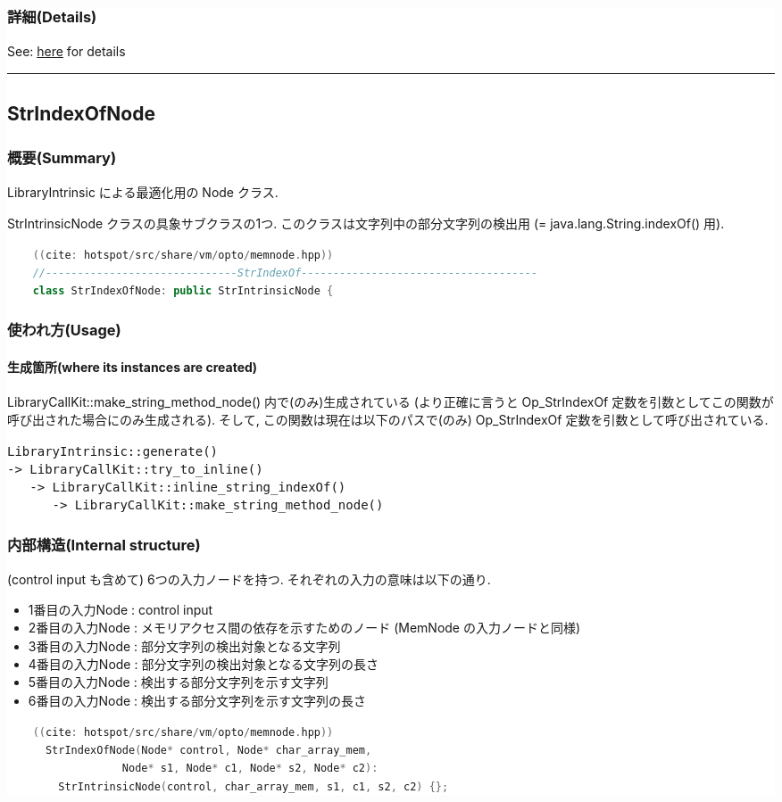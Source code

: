 


### 詳細(Details)
See: [here](../doxygen/classStrEqualsNode.html) for details

---
## <a name="noQzQ7RSq_" id="noQzQ7RSq_">StrIndexOfNode</a>

### 概要(Summary)
LibraryIntrinsic による最適化用の Node クラス.

StrIntrinsicNode クラスの具象サブクラスの1つ.
このクラスは文字列中の部分文字列の検出用
(= java.lang.String.indexOf() 用).


```cpp
    ((cite: hotspot/src/share/vm/opto/memnode.hpp))
    //------------------------------StrIndexOf-------------------------------------
    class StrIndexOfNode: public StrIntrinsicNode {
```

### 使われ方(Usage)
#### 生成箇所(where its instances are created)
LibraryCallKit::make_string_method_node() 内で(のみ)生成されている
(より正確に言うと Op_StrIndexOf 定数を引数としてこの関数が呼び出された場合にのみ生成される).
そして, この関数は現在は以下のパスで(のみ) Op_StrIndexOf 定数を引数として呼び出されている.

<div class="flow-abst"><pre>
LibraryIntrinsic::generate()
-&gt; LibraryCallKit::try_to_inline()
   -&gt; LibraryCallKit::inline_string_indexOf()
      -&gt; LibraryCallKit::make_string_method_node()
</pre></div>

### 内部構造(Internal structure)
(control input も含めて) 6つの入力ノードを持つ. 
それぞれの入力の意味は以下の通り.

* 1番目の入力Node : control input
* 2番目の入力Node : メモリアクセス間の依存を示すためのノード (MemNode の入力ノードと同様)
* 3番目の入力Node : 部分文字列の検出対象となる文字列
* 4番目の入力Node : 部分文字列の検出対象となる文字列の長さ
* 5番目の入力Node : 検出する部分文字列を示す文字列
* 6番目の入力Node : 検出する部分文字列を示す文字列の長さ


```cpp
    ((cite: hotspot/src/share/vm/opto/memnode.hpp))
      StrIndexOfNode(Node* control, Node* char_array_mem,
                  Node* s1, Node* c1, Node* s2, Node* c2):
        StrIntrinsicNode(control, char_array_mem, s1, c1, s2, c2) {};
```
